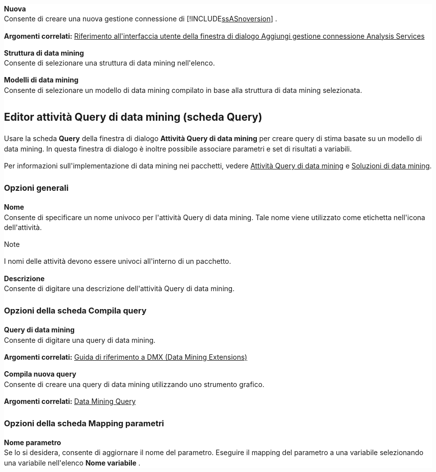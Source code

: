  **Nuova**  
 Consente di creare una nuova gestione connessione di [!INCLUDE[ssASnoversion](../../includes/ssasnoversion-md.md)] .  
  
 **Argomenti correlati:** [Riferimento all'interfaccia utente della finestra di dialogo Aggiungi gestione connessione Analysis Services](../../integration-services/connection-manager/add-analysis-services-connection-manager-dialog-box-ui-reference.md)  
  
 **Struttura di data mining**  
 Consente di selezionare una struttura di data mining nell'elenco.  
  
 **Modelli di data mining**  
 Consente di selezionare un modello di data mining compilato in base alla struttura di data mining selezionata.  

## <a name="data-mining-query-task-editor-query-tab"></a>Editor attività Query di data mining (scheda Query)
  Usare la scheda **Query** della finestra di dialogo **Attività Query di data mining** per creare query di stima basate su un modello di data mining. In questa finestra di dialogo è inoltre possibile associare parametri e set di risultati a variabili.  
  
 Per informazioni sull'implementazione di data mining nei pacchetti, vedere [Attività Query di data mining](../../integration-services/control-flow/data-mining-query-task.md) e [Soluzioni di data mining](../../analysis-services/data-mining/data-mining-solutions.md).  
  
### <a name="general-options"></a>Opzioni generali  
 **Nome**  
 Consente di specificare un nome univoco per l'attività Query di data mining. Tale nome viene utilizzato come etichetta nell'icona dell'attività.  
  
> [!NOTE]  
>  I nomi delle attività devono essere univoci all'interno di un pacchetto.  
  
 **Descrizione**  
 Consente di digitare una descrizione dell'attività Query di data mining.  
  
### <a name="build-query-tab-options"></a>Opzioni della scheda Compila query  
 **Query di data mining**  
 Consente di digitare una query di data mining.  
  
 **Argomenti correlati:**  [Guida di riferimento a DMX &#40;Data Mining Extensions&#41;](../../dmx/data-mining-extensions-dmx-reference.md)  
  
 **Compila nuova query**  
 Consente di creare una query di data mining utilizzando uno strumento grafico.  
  
 **Argomenti correlati:** [Data Mining Query](../../integration-services/control-flow/data-mining-query.md)  
  
### <a name="parameter-mapping-tab-options"></a>Opzioni della scheda Mapping parametri  
 **Nome parametro**  
 Se lo si desidera, consente di aggiornare il nome del parametro. Eseguire il mapping del parametro a una variabile selezionando una variabile nell'elenco **Nome variabile** .  
  